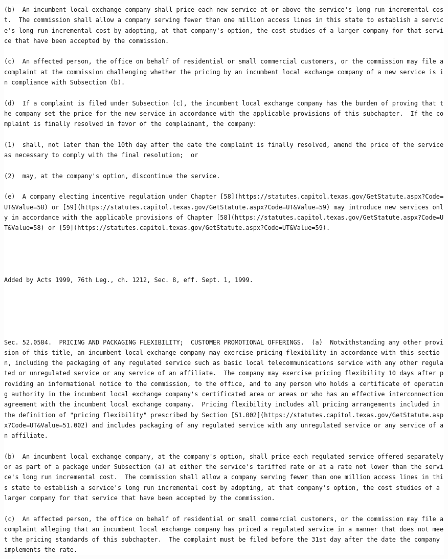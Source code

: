     (b)  An incumbent local exchange company shall price each new service at or above the service's long run incremental cost.  The commission shall allow a company serving fewer than one million access lines in this state to establish a service's long run incremental cost by adopting, at that company's option, the cost studies of a larger company for that service that have been accepted by the commission.
    
    (c)  An affected person, the office on behalf of residential or small commercial customers, or the commission may file a complaint at the commission challenging whether the pricing by an incumbent local exchange company of a new service is in compliance with Subsection (b).
    
    (d)  If a complaint is filed under Subsection (c), the incumbent local exchange company has the burden of proving that the company set the price for the new service in accordance with the applicable provisions of this subchapter.  If the complaint is finally resolved in favor of the complainant, the company:
    
    (1)  shall, not later than the 10th day after the date the complaint is finally resolved, amend the price of the service as necessary to comply with the final resolution;  or
    
    (2)  may, at the company's option, discontinue the service.
    
    (e)  A company electing incentive regulation under Chapter [58](https://statutes.capitol.texas.gov/GetStatute.aspx?Code=UT&Value=58) or [59](https://statutes.capitol.texas.gov/GetStatute.aspx?Code=UT&Value=59) may introduce new services only in accordance with the applicable provisions of Chapter [58](https://statutes.capitol.texas.gov/GetStatute.aspx?Code=UT&Value=58) or [59](https://statutes.capitol.texas.gov/GetStatute.aspx?Code=UT&Value=59).
    
    
    
    
    Added by Acts 1999, 76th Leg., ch. 1212, Sec. 8, eff. Sept. 1, 1999.
    
    
    
    
    
    Sec. 52.0584.  PRICING AND PACKAGING FLEXIBILITY;  CUSTOMER PROMOTIONAL OFFERINGS.  (a)  Notwithstanding any other provision of this title, an incumbent local exchange company may exercise pricing flexibility in accordance with this section, including the packaging of any regulated service such as basic local telecommunications service with any other regulated or unregulated service or any service of an affiliate.  The company may exercise pricing flexibility 10 days after providing an informational notice to the commission, to the office, and to any person who holds a certificate of operating authority in the incumbent local exchange company's certificated area or areas or who has an effective interconnection agreement with the incumbent local exchange company.  Pricing flexibility includes all pricing arrangements included in the definition of "pricing flexibility" prescribed by Section [51.002](https://statutes.capitol.texas.gov/GetStatute.aspx?Code=UT&Value=51.002) and includes packaging of any regulated service with any unregulated service or any service of an affiliate.
    
    (b)  An incumbent local exchange company, at the company's option, shall price each regulated service offered separately or as part of a package under Subsection (a) at either the service's tariffed rate or at a rate not lower than the service's long run incremental cost.  The commission shall allow a company serving fewer than one million access lines in this state to establish a service's long run incremental cost by adopting, at that company's option, the cost studies of a larger company for that service that have been accepted by the commission.
    
    (c)  An affected person, the office on behalf of residential or small commercial customers, or the commission may file a complaint alleging that an incumbent local exchange company has priced a regulated service in a manner that does not meet the pricing standards of this subchapter.  The complaint must be filed before the 31st day after the date the company implements the rate.
    